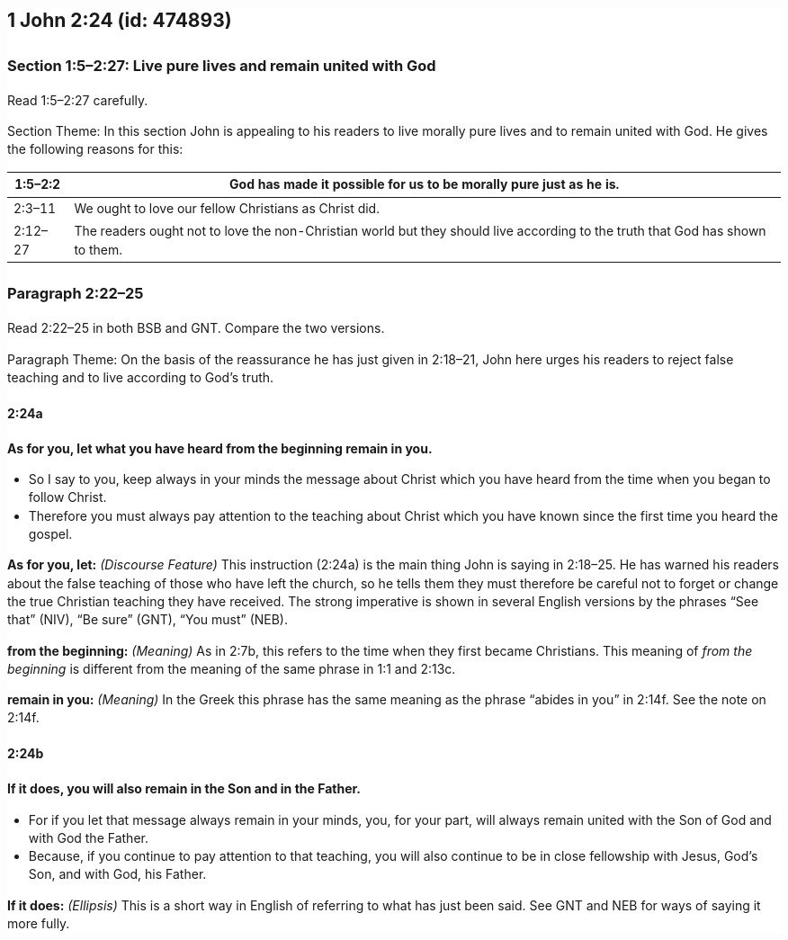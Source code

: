 ## 1 John 2:24 (id: 474893)

### Section 1:5–2:27: Live pure lives and remain united with God

Read 1:5–2:27 carefully.

Section Theme: In this section John is appealing to his readers to live morally pure lives and to remain united with God. He gives the following reasons for this:

| 1:5–2:2 | God has made it possible for us to be morally pure just as he is. |
| --- | --- |
| 2:3–11 | We ought to love our fellow Christians as Christ did. |
| 2:12–27 | The readers ought not to love the non\-Christian world but they should live according to the truth that God has shown to them. |

### Paragraph 2:22–25

Read 2:22–25 in both BSB and GNT. Compare the two versions.

Paragraph Theme: On the basis of the reassurance he has just given in 2:18–21, John here urges his readers to reject false teaching and to live according to God’s truth.

#### 2:24a

**As for you, let what you have heard from the beginning remain in you.**

* So I say to you, keep always in your minds the message about Christ which you have heard from the time when you began to follow Christ.
* Therefore you must always pay attention to the teaching about Christ which you have known since the first time you heard the gospel.

**As for you, let:** *(Discourse Feature)* This instruction (2:24a) is the main thing John is saying in 2:18–25\. He has warned his readers about the false teaching of those who have left the church, so he tells them they must therefore be careful not to forget or change the true Christian teaching they have received. The strong imperative is shown in several English versions by the phrases “See that” (NIV), “Be sure” (GNT), “You must” (NEB).

**from the beginning:** *(Meaning)* As in 2:7b, this refers to the time when they first became Christians. This meaning of *from the beginning* is different from the meaning of the same phrase in 1:1 and 2:13c.

**remain in you:** *(Meaning)* In the Greek this phrase has the same meaning as the phrase “abides in you” in 2:14f. See the note on 2:14f.

#### 2:24b

**If it does, you will also remain in the Son and in the Father.**

* For if you let that message always remain in your minds, you, for your part, will always remain united with the Son of God and with God the Father.
* Because, if you continue to pay attention to that teaching, you will also continue to be in close fellowship with Jesus, God’s Son, and with God, his Father.

**If it does:** *(Ellipsis)* This is a short way in English of referring to what has just been said. See GNT and NEB for ways of saying it more fully.
